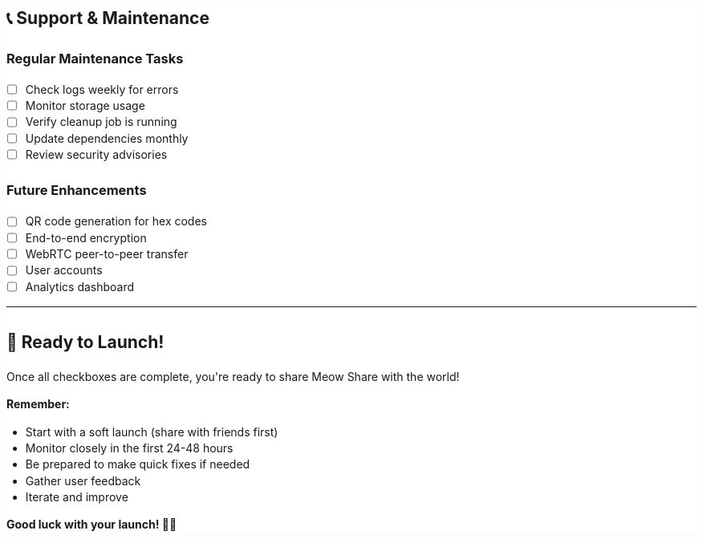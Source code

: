 
## 📞 Support & Maintenance

### Regular Maintenance Tasks
- [ ] Check logs weekly for errors
- [ ] Monitor storage usage
- [ ] Verify cleanup job is running
- [ ] Update dependencies monthly
- [ ] Review security advisories

### Future Enhancements
- [ ] QR code generation for hex codes
- [ ] End-to-end encryption
- [ ] WebRTC peer-to-peer transfer
- [ ] User accounts
- [ ] Analytics dashboard

---

## 🎊 Ready to Launch!

Once all checkboxes are complete, you're ready to share Meow Share with the world!

**Remember:**
- Start with a soft launch (share with friends first)
- Monitor closely in the first 24-48 hours
- Be prepared to make quick fixes if needed
- Gather user feedback
- Iterate and improve

**Good luck with your launch! 🚀🐱**

